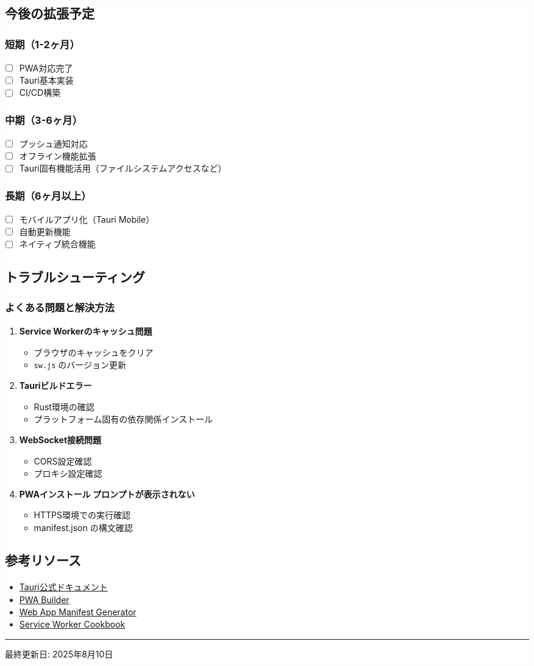 ## 今後の拡張予定

### 短期（1-2ヶ月）
- [ ] PWA対応完了
- [ ] Tauri基本実装
- [ ] CI/CD構築

### 中期（3-6ヶ月）  
- [ ] プッシュ通知対応
- [ ] オフライン機能拡張
- [ ] Tauri固有機能活用（ファイルシステムアクセスなど）

### 長期（6ヶ月以上）
- [ ] モバイルアプリ化（Tauri Mobile）
- [ ] 自動更新機能
- [ ] ネイティブ統合機能

## トラブルシューティング

### よくある問題と解決方法

1. **Service Workerのキャッシュ問題**
   - ブラウザのキャッシュをクリア
   - `sw.js` のバージョン更新

2. **Tauriビルドエラー**
   - Rust環境の確認
   - プラットフォーム固有の依存関係インストール

3. **WebSocket接続問題**  
   - CORS設定確認
   - プロキシ設定確認

4. **PWAインストール プロンプトが表示されない**
   - HTTPS環境での実行確認
   - manifest.json の構文確認

## 参考リソース

- [Tauri公式ドキュメント](https://tauri.app/)
- [PWA Builder](https://www.pwabuilder.com/)
- [Web App Manifest Generator](https://app-manifest.firebaseapp.com/)
- [Service Worker Cookbook](https://github.com/mdn/serviceworker-cookbook)

---

最終更新日: 2025年8月10日
